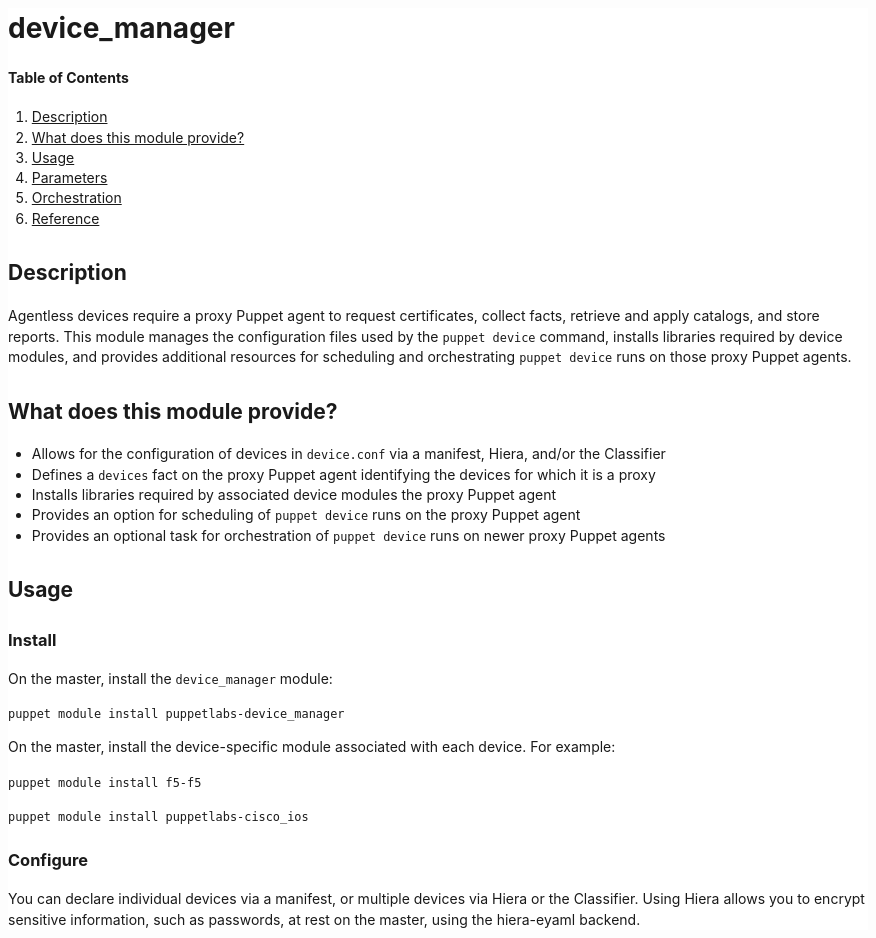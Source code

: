 # device_manager

#### Table of Contents

1. [Description](#description)
1. [What does this module provide?](#what-does-this-module-provide)
1. [Usage](#usage)
1. [Parameters](#parameters)
1. [Orchestration](#orchestration)
1. [Reference](#reference)

## Description

Agentless devices require a proxy Puppet agent to request certificates, collect facts, retrieve and apply catalogs, and store reports. This module manages the configuration files used by the `puppet device` command, installs libraries required by device modules, and provides additional resources for scheduling and orchestrating `puppet device` runs on those proxy Puppet agents.

## What does this module provide?

* Allows for the configuration of devices in `device.conf` via a manifest, Hiera, and/or the Classifier
* Defines a `devices` fact on the proxy Puppet agent identifying the devices for which it is a proxy
* Installs libraries required by associated device modules the proxy Puppet agent
* Provides an option for scheduling of `puppet device` runs on the proxy Puppet agent
* Provides an optional task for orchestration of `puppet device` runs on newer proxy Puppet agents

## Usage

### Install

On the master, install the `device_manager` module:

```bash
puppet module install puppetlabs-device_manager
```

On the master, install the device-specific module associated with each device. For example:

```bash
puppet module install f5-f5
```

```bash
puppet module install puppetlabs-cisco_ios
```

### Configure

You can declare individual devices via a manifest, or multiple devices via Hiera or the Classifier. Using Hiera allows you to encrypt sensitive information, such as passwords, at rest on the master, using the hiera-eyaml backend.
